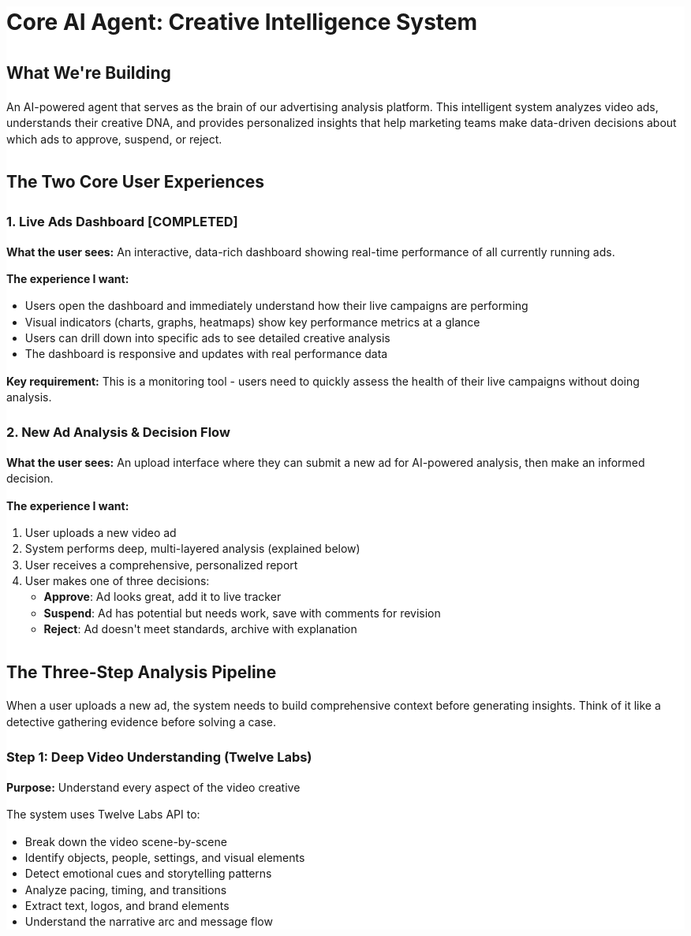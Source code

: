 # Core AI Agent: Creative Intelligence System

## What We're Building

An AI-powered agent that serves as the brain of our advertising analysis platform. This intelligent system analyzes video ads, understands their creative DNA, and provides personalized insights that help marketing teams make data-driven decisions about which ads to approve, suspend, or reject.

## The Two Core User Experiences

### 1. Live Ads Dashboard [COMPLETED]
**What the user sees:** An interactive, data-rich dashboard showing real-time performance of all currently running ads.

**The experience I want:**
- Users open the dashboard and immediately understand how their live campaigns are performing
- Visual indicators (charts, graphs, heatmaps) show key performance metrics at a glance
- Users can drill down into specific ads to see detailed creative analysis
- The dashboard is responsive and updates with real performance data

**Key requirement:** This is a monitoring tool - users need to quickly assess the health of their live campaigns without doing analysis.

### 2. New Ad Analysis & Decision Flow
**What the user sees:** An upload interface where they can submit a new ad for AI-powered analysis, then make an informed decision.

**The experience I want:**
1. User uploads a new video ad
2. System performs deep, multi-layered analysis (explained below)
3. User receives a comprehensive, personalized report
4. User makes one of three decisions:
   - **Approve**: Ad looks great, add it to live tracker
   - **Suspend**: Ad has potential but needs work, save with comments for revision
   - **Reject**: Ad doesn't meet standards, archive with explanation

## The Three-Step Analysis Pipeline

When a user uploads a new ad, the system needs to build comprehensive context before generating insights. Think of it like a detective gathering evidence before solving a case.

### Step 1: Deep Video Understanding (Twelve Labs)
**Purpose:** Understand every aspect of the video creative

The system uses Twelve Labs API to:
- Break down the video scene-by-scene
- Identify objects, people, settings, and visual elements
- Detect emotional cues and storytelling patterns
- Analyze pacing, timing, and transitions
- Extract text, logos, and brand elements
- Understand the narrative arc and message flow
